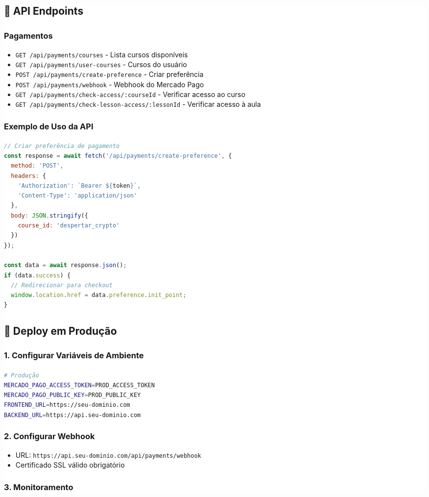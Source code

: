 ## 📝 API Endpoints

### Pagamentos
- `GET /api/payments/courses` - Lista cursos disponíveis
- `GET /api/payments/user-courses` - Cursos do usuário
- `POST /api/payments/create-preference` - Criar preferência
- `POST /api/payments/webhook` - Webhook do Mercado Pago
- `GET /api/payments/check-access/:courseId` - Verificar acesso ao curso
- `GET /api/payments/check-lesson-access/:lessonId` - Verificar acesso à aula

### Exemplo de Uso da API

```javascript
// Criar preferência de pagamento
const response = await fetch('/api/payments/create-preference', {
  method: 'POST',
  headers: {
    'Authorization': `Bearer ${token}`,
    'Content-Type': 'application/json'
  },
  body: JSON.stringify({
    course_id: 'despertar_crypto'
  })
});

const data = await response.json();
if (data.success) {
  // Redirecionar para checkout
  window.location.href = data.preference.init_point;
}
```

## 🚀 Deploy em Produção

### 1. Configurar Variáveis de Ambiente

```bash
# Produção
MERCADO_PAGO_ACCESS_TOKEN=PROD_ACCESS_TOKEN
MERCADO_PAGO_PUBLIC_KEY=PROD_PUBLIC_KEY
FRONTEND_URL=https://seu-dominio.com
BACKEND_URL=https://api.seu-dominio.com
```

### 2. Configurar Webhook

- URL: `https://api.seu-dominio.com/api/payments/webhook`
- Certificado SSL válido obrigatório

### 3. Monitoramento
